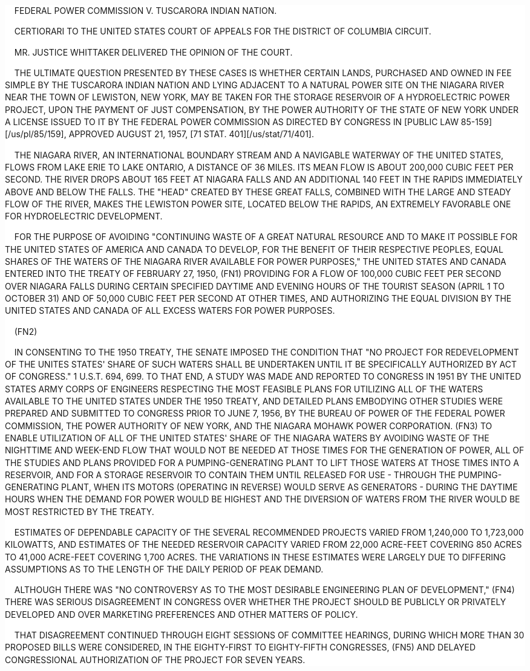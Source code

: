     FEDERAL POWER COMMISSION V. TUSCARORA INDIAN NATION.

    CERTIORARI TO THE UNITED STATES COURT OF APPEALS FOR THE DISTRICT OF COLUMBIA CIRCUIT.

    MR. JUSTICE WHITTAKER DELIVERED THE OPINION OF THE COURT.

    THE ULTIMATE QUESTION PRESENTED BY THESE CASES IS WHETHER CERTAIN LANDS, PURCHASED AND OWNED IN FEE SIMPLE BY THE TUSCARORA INDIAN NATION AND LYING ADJACENT TO A NATURAL POWER SITE ON THE NIAGARA RIVER NEAR THE TOWN OF LEWISTON, NEW YORK, MAY BE TAKEN FOR THE STORAGE RESERVOIR OF A HYDROELECTRIC POWER PROJECT, UPON THE PAYMENT OF JUST COMPENSATION, BY THE POWER AUTHORITY OF THE STATE OF NEW YORK UNDER A LICENSE ISSUED TO IT BY THE FEDERAL POWER COMMISSION AS DIRECTED BY CONGRESS IN [PUBLIC LAW 85-159][/us/pl/85/159], APPROVED AUGUST 21, 1957, [71 STAT. 401][/us/stat/71/401].

    THE NIAGARA RIVER, AN INTERNATIONAL BOUNDARY STREAM AND A NAVIGABLE WATERWAY OF THE UNITED STATES, FLOWS FROM LAKE ERIE TO LAKE ONTARIO, A DISTANCE OF 36 MILES.  ITS MEAN FLOW IS ABOUT 200,000 CUBIC FEET PER SECOND.  THE RIVER DROPS ABOUT 165 FEET AT NIAGARA FALLS AND AN ADDITIONAL 140 FEET IN THE RAPIDS IMMEDIATELY ABOVE AND BELOW THE FALLS.  THE "HEAD" CREATED BY THESE GREAT FALLS, COMBINED WITH THE LARGE AND STEADY FLOW OF THE RIVER, MAKES THE LEWISTON POWER SITE, LOCATED BELOW THE RAPIDS, AN EXTREMELY FAVORABLE ONE FOR HYDROELECTRIC DEVELOPMENT.

    FOR THE PURPOSE OF AVOIDING "CONTINUING WASTE OF A GREAT NATURAL RESOURCE AND TO MAKE IT POSSIBLE FOR THE UNITED STATES OF AMERICA AND CANADA TO DEVELOP, FOR THE BENEFIT OF THEIR RESPECTIVE PEOPLES, EQUAL SHARES OF THE WATERS OF THE NIAGARA RIVER AVAILABLE FOR POWER PURPOSES," THE UNITED STATES AND CANADA ENTERED INTO THE TREATY OF FEBRUARY 27, 1950, (FN1) PROVIDING FOR A FLOW OF 100,000 CUBIC FEET PER SECOND OVER NIAGARA FALLS DURING CERTAIN SPECIFIED DAYTIME AND EVENING HOURS OF THE TOURIST SEASON (APRIL 1 TO OCTOBER 31) AND OF 50,000 CUBIC FEET PER SECOND AT OTHER TIMES, AND AUTHORIZING THE EQUAL DIVISION BY THE UNITED STATES AND CANADA OF ALL EXCESS WATERS FOR POWER PURPOSES.

    (FN2)

    IN CONSENTING TO THE 1950 TREATY, THE SENATE IMPOSED THE CONDITION THAT "NO PROJECT FOR REDEVELOPMENT OF THE UNITES STATES' SHARE OF SUCH WATERS SHALL BE UNDERTAKEN UNTIL IT BE SPECIFICALLY AUTHORIZED BY ACT OF CONGRESS."  1 U.S.T. 694, 699.  TO THAT END, A STUDY WAS MADE AND REPORTED TO CONGRESS IN 1951 BY THE UNITED STATES ARMY CORPS OF ENGINEERS RESPECTING THE MOST FEASIBLE PLANS FOR UTILIZING ALL OF THE WATERS AVAILABLE TO THE UNITED STATES UNDER THE 1950 TREATY, AND DETAILED PLANS EMBODYING OTHER STUDIES WERE PREPARED AND SUBMITTED TO CONGRESS PRIOR TO JUNE 7, 1956, BY THE BUREAU OF POWER OF THE FEDERAL POWER COMMISSION, THE POWER AUTHORITY OF NEW YORK, AND THE NIAGARA MOHAWK POWER CORPORATION.  (FN3)  TO ENABLE UTILIZATION OF ALL OF THE UNITED STATES' SHARE OF THE NIAGARA WATERS BY AVOIDING WASTE OF THE NIGHTTIME AND WEEK-END FLOW THAT WOULD NOT BE NEEDED AT THOSE TIMES FOR THE GENERATION OF POWER, ALL OF THE STUDIES AND PLANS PROVIDED FOR A PUMPING-GENERATING PLANT TO LIFT THOSE WATERS AT THOSE TIMES INTO A RESERVOIR, AND FOR A STORAGE RESERVOIR TO CONTAIN THEM UNTIL RELEASED FOR USE - THROUGH THE PUMPING-GENERATING PLANT, WHEN ITS MOTORS (OPERATING IN REVERSE) WOULD SERVE AS GENERATORS - DURING THE DAYTIME HOURS WHEN THE DEMAND FOR POWER WOULD BE HIGHEST AND THE DIVERSION OF WATERS FROM THE RIVER WOULD BE MOST RESTRICTED BY THE TREATY.

    ESTIMATES OF DEPENDABLE CAPACITY OF THE SEVERAL RECOMMENDED PROJECTS VARIED FROM 1,240,000 TO 1,723,000 KILOWATTS, AND ESTIMATES OF THE NEEDED RESERVOIR CAPACITY VARIED FROM 22,000 ACRE-FEET COVERING 850 ACRES TO 41,000 ACRE-FEET COVERING 1,700 ACRES.  THE VARIATIONS IN THESE ESTIMATES WERE LARGELY DUE TO DIFFERING ASSUMPTIONS AS TO THE LENGTH OF THE DAILY PERIOD OF PEAK DEMAND.

    ALTHOUGH THERE WAS "NO CONTROVERSY AS TO THE MOST DESIRABLE ENGINEERING PLAN OF DEVELOPMENT," (FN4) THERE WAS SERIOUS DISAGREEMENT IN CONGRESS OVER WHETHER THE PROJECT SHOULD BE PUBLICLY OR PRIVATELY DEVELOPED AND OVER MARKETING PREFERENCES AND OTHER MATTERS OF POLICY.

    THAT DISAGREEMENT CONTINUED THROUGH EIGHT SESSIONS OF COMMITTEE HEARINGS, DURING WHICH MORE THAN 30 PROPOSED BILLS WERE CONSIDERED, IN THE EIGHTY-FIRST TO EIGHTY-FIFTH CONGRESSES, (FN5) AND DELAYED CONGRESSIONAL AUTHORIZATION OF THE PROJECT FOR SEVEN YEARS.
